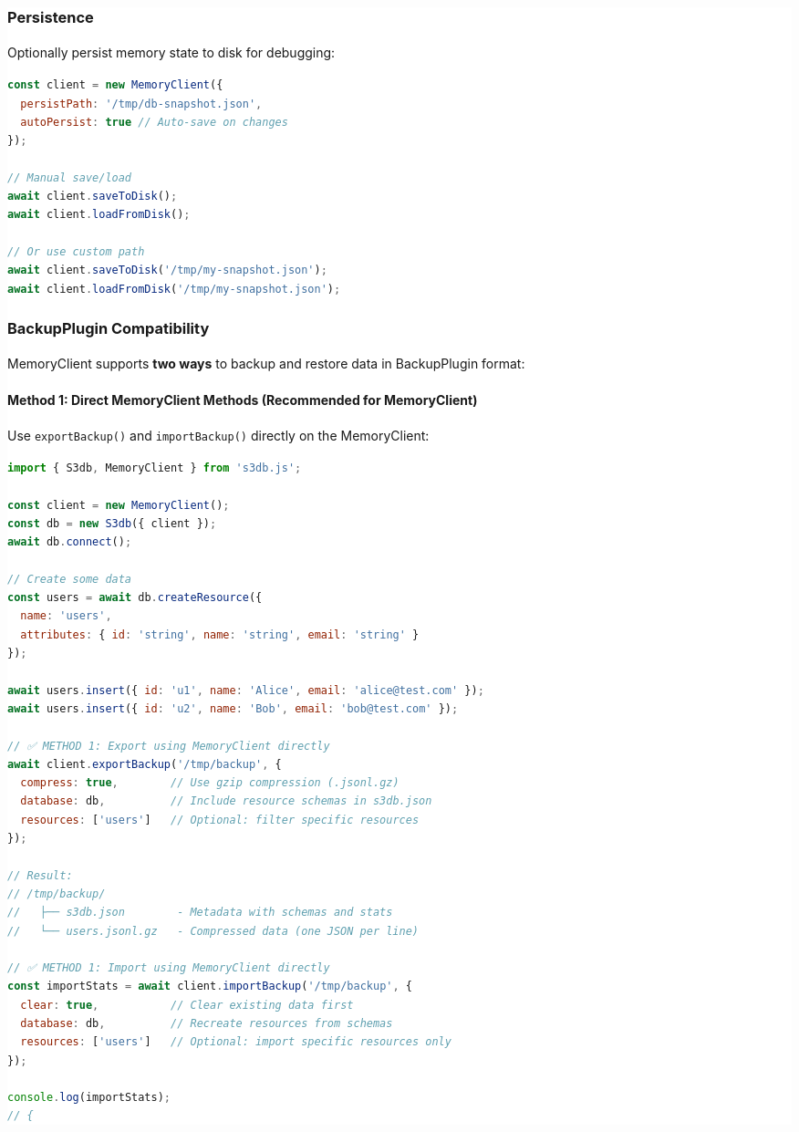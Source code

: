 ### Persistence

Optionally persist memory state to disk for debugging:

```javascript
const client = new MemoryClient({
  persistPath: '/tmp/db-snapshot.json',
  autoPersist: true // Auto-save on changes
});

// Manual save/load
await client.saveToDisk();
await client.loadFromDisk();

// Or use custom path
await client.saveToDisk('/tmp/my-snapshot.json');
await client.loadFromDisk('/tmp/my-snapshot.json');
```

### BackupPlugin Compatibility

MemoryClient supports **two ways** to backup and restore data in BackupPlugin format:

#### Method 1: Direct MemoryClient Methods (Recommended for MemoryClient)

Use `exportBackup()` and `importBackup()` directly on the MemoryClient:

```javascript
import { S3db, MemoryClient } from 's3db.js';

const client = new MemoryClient();
const db = new S3db({ client });
await db.connect();

// Create some data
const users = await db.createResource({
  name: 'users',
  attributes: { id: 'string', name: 'string', email: 'string' }
});

await users.insert({ id: 'u1', name: 'Alice', email: 'alice@test.com' });
await users.insert({ id: 'u2', name: 'Bob', email: 'bob@test.com' });

// ✅ METHOD 1: Export using MemoryClient directly
await client.exportBackup('/tmp/backup', {
  compress: true,        // Use gzip compression (.jsonl.gz)
  database: db,          // Include resource schemas in s3db.json
  resources: ['users']   // Optional: filter specific resources
});

// Result:
// /tmp/backup/
//   ├── s3db.json        - Metadata with schemas and stats
//   └── users.jsonl.gz   - Compressed data (one JSON per line)

// ✅ METHOD 1: Import using MemoryClient directly
const importStats = await client.importBackup('/tmp/backup', {
  clear: true,           // Clear existing data first
  database: db,          // Recreate resources from schemas
  resources: ['users']   // Optional: import specific resources only
});

console.log(importStats);
// {
```